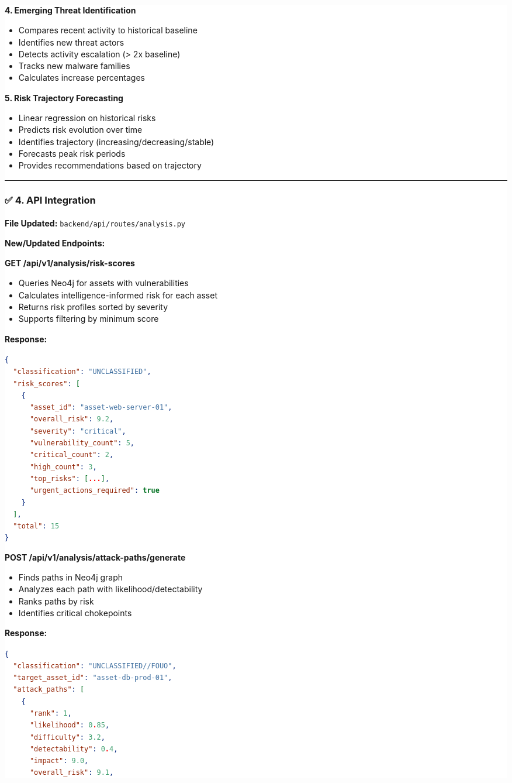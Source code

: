 **4. Emerging Threat Identification**
- Compares recent activity to historical baseline
- Identifies new threat actors
- Detects activity escalation (> 2x baseline)
- Tracks new malware families
- Calculates increase percentages

**5. Risk Trajectory Forecasting**
- Linear regression on historical risks
- Predicts risk evolution over time
- Identifies trajectory (increasing/decreasing/stable)
- Forecasts peak risk periods
- Provides recommendations based on trajectory

---

### ✅ 4. API Integration

**File Updated:** `backend/api/routes/analysis.py`

**New/Updated Endpoints:**

**GET /api/v1/analysis/risk-scores**
- Queries Neo4j for assets with vulnerabilities
- Calculates intelligence-informed risk for each asset
- Returns risk profiles sorted by severity
- Supports filtering by minimum score

**Response:**
```json
{
  "classification": "UNCLASSIFIED",
  "risk_scores": [
    {
      "asset_id": "asset-web-server-01",
      "overall_risk": 9.2,
      "severity": "critical",
      "vulnerability_count": 5,
      "critical_count": 2,
      "high_count": 3,
      "top_risks": [...],
      "urgent_actions_required": true
    }
  ],
  "total": 15
}
```

**POST /api/v1/analysis/attack-paths/generate**
- Finds paths in Neo4j graph
- Analyzes each path with likelihood/detectability
- Ranks paths by risk
- Identifies critical chokepoints

**Response:**
```json
{
  "classification": "UNCLASSIFIED//FOUO",
  "target_asset_id": "asset-db-prod-01",
  "attack_paths": [
    {
      "rank": 1,
      "likelihood": 0.85,
      "difficulty": 3.2,
      "detectability": 0.4,
      "impact": 9.0,
      "overall_risk": 9.1,
```